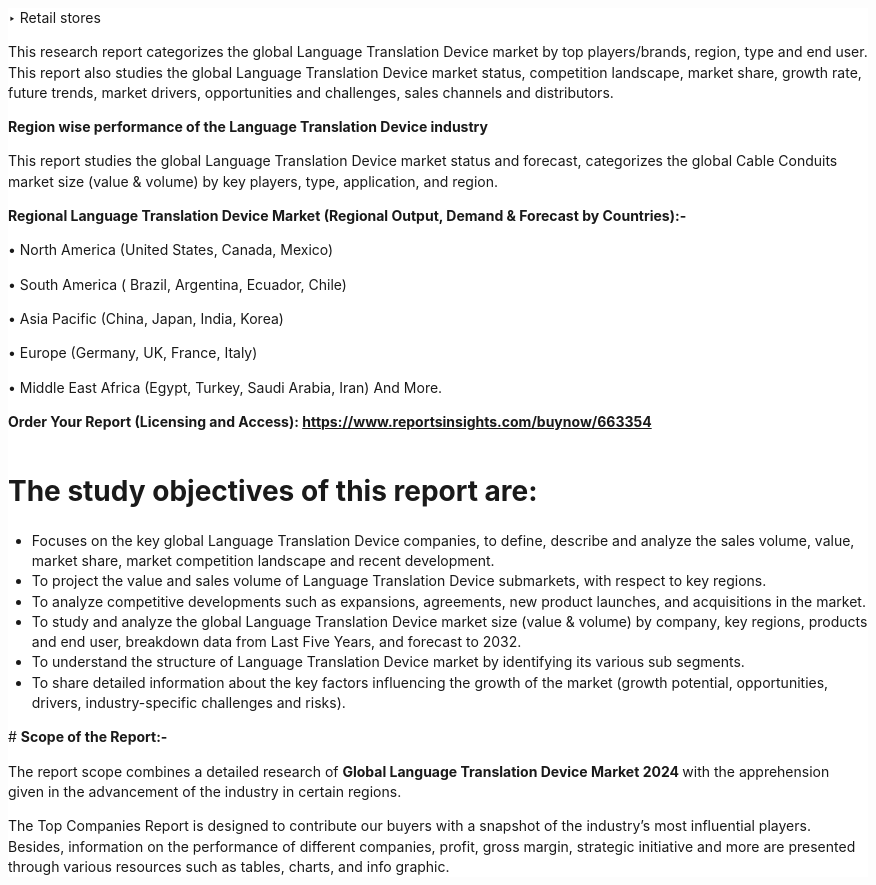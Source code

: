‣ Retail stores

This research report categorizes the global Language Translation Device market by top players/brands, region, type and end user. This report also studies the global Language Translation Device market status, competition landscape, market share, growth rate, future trends, market drivers, opportunities and challenges, sales channels and distributors.

<strong>Region wise performance of the Language Translation Device industry</strong><strong> </strong>

This report studies the global Language Translation Device market status and forecast, categorizes the global Cable Conduits market size (value &amp; volume) by key players, type, application, and region. 

<strong>Regional Language Translation Device Market (Regional Output, Demand &amp; Forecast by Countries):-</strong>

• North America (United States, Canada, Mexico)

• South America ( Brazil, Argentina, Ecuador, Chile)

• Asia Pacific (China, Japan, India, Korea)

• Europe (Germany, UK, France, Italy)

• Middle East Africa (Egypt, Turkey, Saudi Arabia, Iran) And More.

<strong>Order Your Report (Licensing and Access): <a href=https://www.reportsinsights.com/buynow/663354 style=color:#0000ff;>https://www.reportsinsights.com/buynow/663354</a></strong>

# <strong>The study objectives of this report are:</strong>
<ul>
  <li>Focuses on the key global Language Translation Device companies, to define, describe and analyze the sales volume, value, market share, market competition landscape and recent development.</li>
  <li>To project the value and sales volume of Language Translation Device submarkets, with respect to key regions.</li>
  <li>To analyze competitive developments such as expansions, agreements, new product launches, and acquisitions in the market.</li>
  <li>To study and analyze the global Language Translation Device market size (value &amp; volume) by company, key regions, products and end user, breakdown data from Last Five Years, and forecast to 2032.</li>
  <li>To understand the structure of Language Translation Device market by identifying its various sub segments.</li>
  <li>To share detailed information about the key factors influencing the growth of the market (growth potential, opportunities, drivers, industry-specific challenges and risks).</li>
</ul>
# <strong>Scope of the Report:-</strong><strong> </strong>

The report scope combines a detailed research of <strong>Global Language Translation Device Market 2024 </strong>with the apprehension given in the advancement of the industry in certain regions.

The Top Companies Report is designed to contribute our buyers with a snapshot of the industry’s most influential players. Besides, information on the performance of different companies, profit, gross margin, strategic initiative and more are presented through various resources such as tables, charts, and info graphic.
